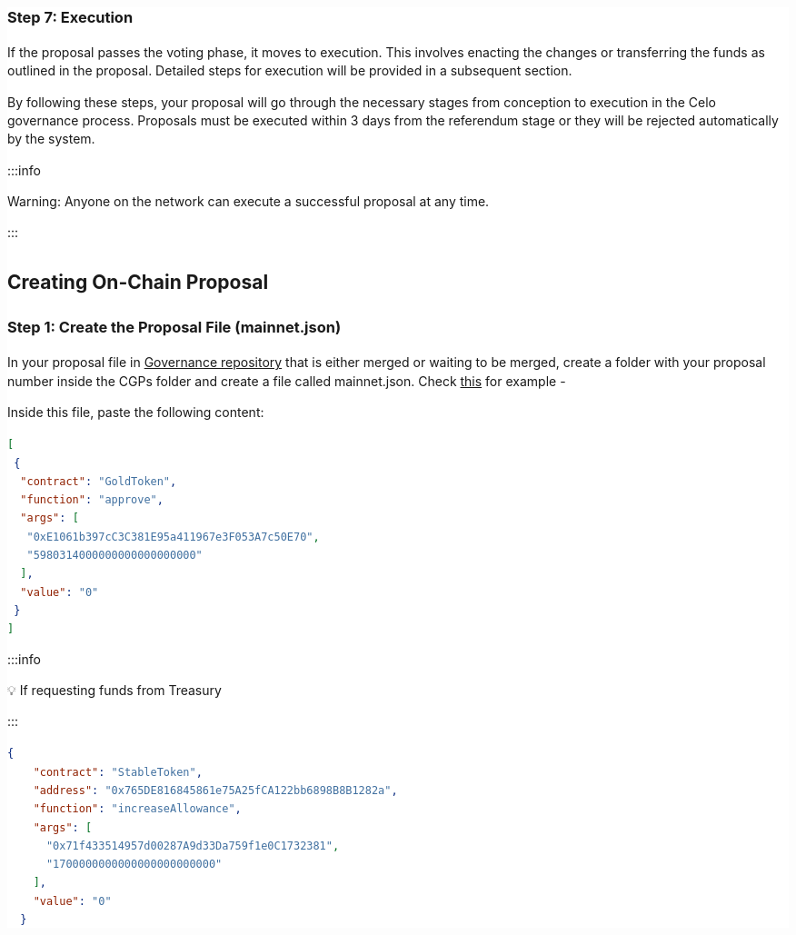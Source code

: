 ### Step 7: **Execution**

If the proposal passes the voting phase, it moves to execution. This involves enacting the changes or transferring the funds as outlined in the proposal. Detailed steps for execution will be provided in a subsequent section.

By following these steps, your proposal will go through the necessary stages from conception to execution in the Celo governance process. Proposals must be executed within 3 days from the referendum stage or they will be rejected automatically by the system.

:::info

Warning: Anyone on the network can execute a successful proposal at any time.

:::

## Creating On-Chain Proposal

### **Step 1: Create the Proposal File (mainnet.json)**

In your proposal file in [Governance repository](https://github.com/celo-org/governance/) that is either merged or waiting to be merged, create a folder with your proposal number inside the CGPs folder and create a file called mainnet.json. Check [this](https://github.com/celo-org/governance/blob/main/CGPs/cgp-0075/mainet.json) for example -

Inside this file, paste the following content:

```json
[
 {
  "contract": "GoldToken",
  "function": "approve",
  "args": [
   "0xE1061b397cC3C381E95a411967e3F053A7c50E70",
   "5980314000000000000000000"
  ],
  "value": "0"
 }
]
```

:::info

💡 If requesting funds from Treasury

:::

```json
{
    "contract": "StableToken",
    "address": "0x765DE816845861e75A25fCA122bb6898B8B1282a",
    "function": "increaseAllowance",
    "args": [
      "0x71f433514957d00287A9d33Da759f1e0C1732381",
      "1700000000000000000000000"
    ],
    "value": "0"
  }
```
